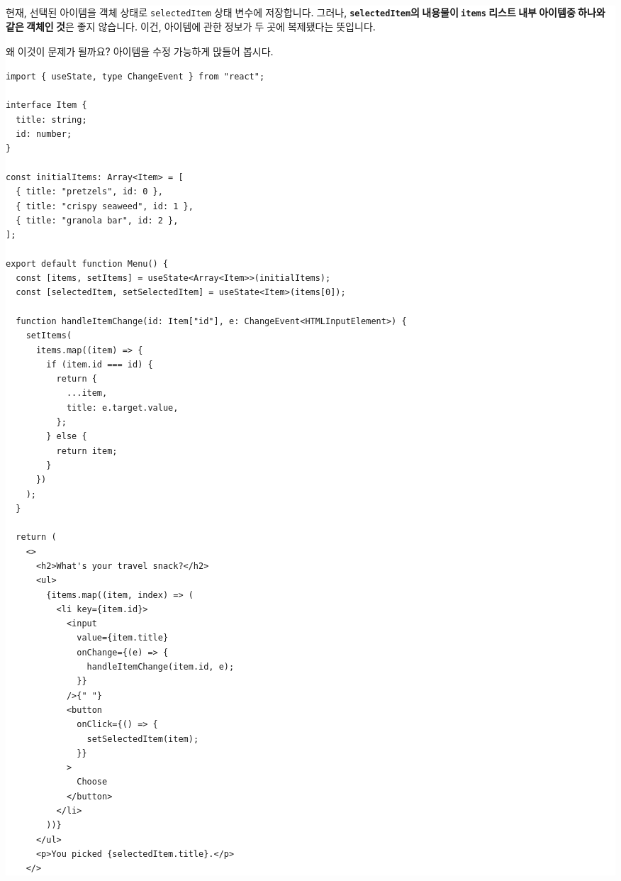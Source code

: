 ```tsx
```

현재, 선택된 아이템을 객체 상태로 `selectedItem` 상태 변수에 저장합니다. 그러나, **`selectedItem`의 내용물이 `items` 리스트 내부 아이템중 하나와 같은 객체인 것**은 좋지 않습니다. 이건, 아이템에 관한 정보가 두 곳에 복제됐다는 뜻입니다.

왜 이것이 문제가 될까요? 아이템을 수정 가능하게 맍들어 봅시다.

```tsx
import { useState, type ChangeEvent } from "react";

interface Item {
  title: string;
  id: number;
}

const initialItems: Array<Item> = [
  { title: "pretzels", id: 0 },
  { title: "crispy seaweed", id: 1 },
  { title: "granola bar", id: 2 },
];

export default function Menu() {
  const [items, setItems] = useState<Array<Item>>(initialItems);
  const [selectedItem, setSelectedItem] = useState<Item>(items[0]);

  function handleItemChange(id: Item["id"], e: ChangeEvent<HTMLInputElement>) {
    setItems(
      items.map((item) => {
        if (item.id === id) {
          return {
            ...item,
            title: e.target.value,
          };
        } else {
          return item;
        }
      })
    );
  }

  return (
    <>
      <h2>What's your travel snack?</h2>
      <ul>
        {items.map((item, index) => (
          <li key={item.id}>
            <input
              value={item.title}
              onChange={(e) => {
                handleItemChange(item.id, e);
              }}
            />{" "}
            <button
              onClick={() => {
                setSelectedItem(item);
              }}
            >
              Choose
            </button>
          </li>
        ))}
      </ul>
      <p>You picked {selectedItem.title}.</p>
    </>
```